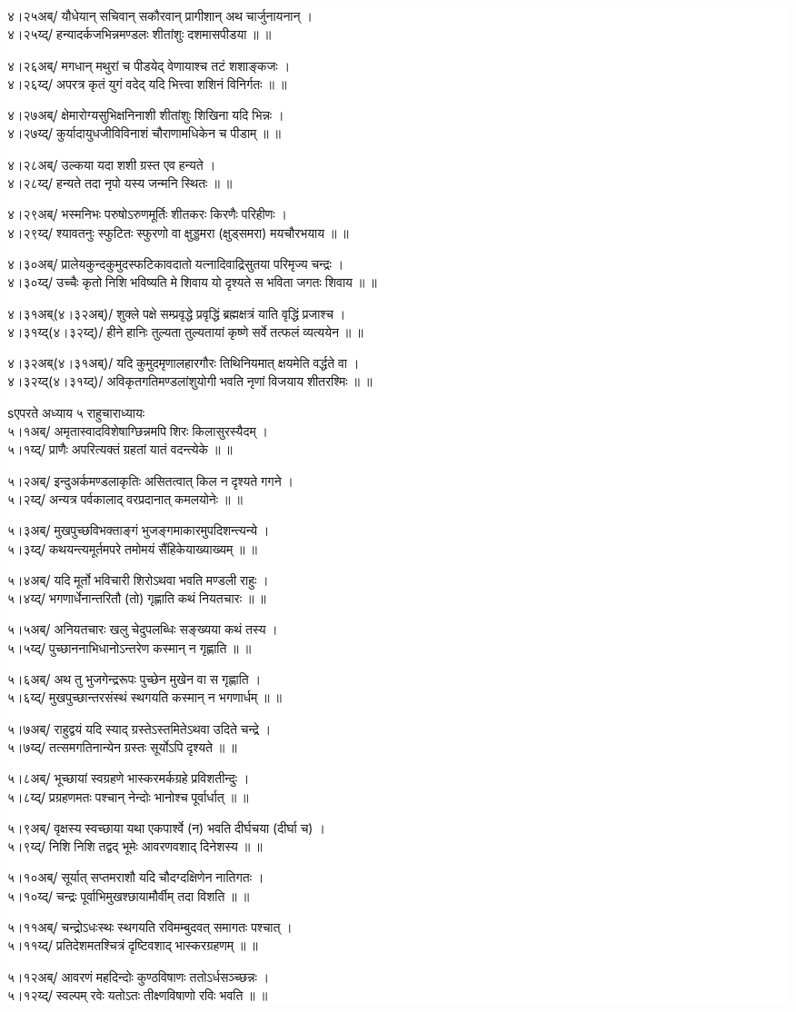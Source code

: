 ४।२५अब्/ यौधेयान् सचिवान् सकौरवान् प्रागीशान् अथ चार्जुनायनान् ।  
४।२५य्द्/ हन्यादर्कजभिन्नमण्डलः शीतांशुः दशमासपीडया ॥ ॥  
  
४।२६अब्/ मगधान् मथुरां च पीडयेद् वेणायाश्च तटं शशाङ्कजः ।  
४।२६य्द्/ अपरत्र कृतं युगं वदेद् यदि भित्त्वा शशिनं विनिर्गतः ॥ ॥  
  
४।२७अब्/ क्षेमारोग्यसुभिक्षनिनाशी शीतांशुः शिखिना यदि भिन्नः ।  
४।२७य्द्/ कुर्यादायुधजीविविनाशं चौराणामधिकेन च पीडाम् ॥ ॥  
  
४।२८अब्/ उल्कया यदा शशी ग्रस्त एव हन्यते ।  
४।२८य्द्/ हन्यते तदा नृपो यस्य जन्मनि स्थितः ॥ ॥  
  
४।२९अब्/ भस्मनिभः परुषोऽरुणमूर्तिः शीतकरः किरणैः परिहीणः ।  
४।२९य्द्/ श्यावतनुः स्फुटितः स्फुरणो वा क्षुड्डमरा (क्षुड्समरा) मयचौरभयाय ॥ ॥  
  
४।३०अब्/ प्रालेयकुन्दकुमुदस्फटिकावदातो यत्नादिवाद्रिसुतया परिमृज्य चन्द्रः ।  
४।३०य्द्/ उच्चैः कृतो निशि भविष्यति मे शिवाय यो दृश्यते स भविता जगतः शिवाय ॥ ॥  
  
४।३१अब्(४।३२अब्)/ शुक्ले पक्षे सम्प्रवृद्धे प्रवृद्धिं ब्रह्मक्षत्रं याति वृद्धिं प्रजाश्च ।  
४।३१य्द्(४।३२य्द्)/ हीने हानिः तुल्यता तुल्यतायां कृष्णे सर्वे तत्फलं व्यत्ययेन ॥ ॥  
  
४।३२अब्(४।३१अब्)/ यदि कुमुदमृणालहारगौरः तिथिनियमात् क्षयमेति वर्द्धते वा ।  
४।३२य्द्(४।३१य्द्)/ अविकृतगतिमण्डलांशुयोगी भवति नृणां विजयाय शीतरश्मिः ॥ ॥  
  
sएपरते अध्याय ५ राहुचाराध्यायः  
५।१अब्/ अमृतास्वादविशेषाग्छिन्नमपि शिरः किलासुरस्यैदम् ।  
५।१य्द्/ प्राणैः अपरित्यक्तं ग्रहतां यातं वदन्त्येके ॥ ॥  
  
५।२अब्/ इन्दुअर्कमण्डलाकृतिः असितत्वात् किल न दृश्यते गगने ।  
५।२य्द्/ अन्यत्र पर्वकालाद् वरप्रदानात् कमलयोनेः ॥ ॥  
  
५।३अब्/ मुखपुच्छविभक्ताङ्गं भुजङ्गमाकारमुपदिशन्त्यन्ये ।  
५।३य्द्/ कथयन्त्यमूर्तमपरे तमोमयं सैंहिकेयाख्याख्यम् ॥ ॥  
  
५।४अब्/ यदि मूर्तो भविचारी शिरोऽथवा भवति मण्डली राहुः ।  
५।४य्द्/ भगणार्धेनान्तरितौ (तो) गृह्णाति कथं नियतचारः ॥ ॥  
  
५।५अब्/ अनियतचारः खलु चेदुपलब्धिः सङ्ख्यया कथं तस्य ।  
५।५य्द्/ पुच्छाननाभिधानोऽन्तरेण कस्मान् न गृह्णाति ॥ ॥  
  
५।६अब्/ अथ तु भुजगेन्द्ररूपः पुच्छेन मुखेन वा स गृह्णाति ।  
५।६य्द्/ मुखपुच्छान्तरसंस्थं स्थगयति कस्मान् न भगणार्धम् ॥ ॥  
  
५।७अब्/ राहुद्वयं यदि स्याद् ग्रस्तेऽस्तमितेऽथवा उदिते चन्द्रे ।  
५।७य्द्/ तत्समगतिनान्येन ग्रस्तः सूर्योऽपि दृश्यते ॥ ॥  
  
५।८अब्/ भूच्छायां स्वग्रहणे भास्करमर्कग्रहे प्रविशतीन्दुः ।  
५।८य्द्/ प्रग्रहणमतः पश्चान् नेन्दोः भानोश्च पूर्वार्धात् ॥ ॥  
  
५।९अब्/ वृक्षस्य स्वच्छाया यथा एकपार्श्वे (न) भवति दीर्घचया (दीर्घा च) ।  
५।९य्द्/ निशि निशि तद्वद् भूमेः आवरणवशाद् दिनेशस्य ॥ ॥  
  
५।१०अब्/ सूर्यात् सप्तमराशौ यदि चौदग्दक्षिणेन नातिगतः ।  
५।१०य्द्/ चन्द्रः पूर्वाभिमुखश्छायामौर्वीम् तदा विशति ॥ ॥  
  
५।११अब्/ चन्द्रोऽधःस्थः स्थगयति रविमम्बुदवत् समागतः पश्चात् ।  
५।११य्द्/ प्रतिदेशमतश्चित्रं दृष्टिवशाद् भास्करग्रहणम् ॥ ॥  
  
५।१२अब्/ आवरणं महदिन्दोः कुण्ठविषाणः ततोऽर्धसञ्च्छन्नः ।  
५।१२य्द्/ स्वल्पम् रवेः यतोऽतः तीक्ष्णविषाणो रविः भवति ॥ ॥  
  